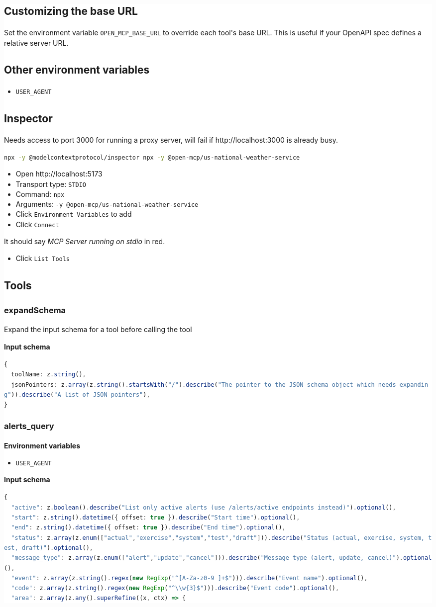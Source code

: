 ## Customizing the base URL

Set the environment variable `OPEN_MCP_BASE_URL` to override each tool's base URL. This is useful if your OpenAPI spec defines a relative server URL.

## Other environment variables

- `USER_AGENT`

## Inspector

Needs access to port 3000 for running a proxy server, will fail if http://localhost:3000 is already busy.

```bash
npx -y @modelcontextprotocol/inspector npx -y @open-mcp/us-national-weather-service
```

- Open http://localhost:5173
- Transport type: `STDIO`
- Command: `npx`
- Arguments: `-y @open-mcp/us-national-weather-service`
- Click `Environment Variables` to add
- Click `Connect`

It should say _MCP Server running on stdio_ in red.

- Click `List Tools`

## Tools

### expandSchema

Expand the input schema for a tool before calling the tool

**Input schema**

```ts
{
  toolName: z.string(),
  jsonPointers: z.array(z.string().startsWith("/").describe("The pointer to the JSON schema object which needs expanding")).describe("A list of JSON pointers"),
}
```

### alerts_query

**Environment variables**

- `USER_AGENT`

**Input schema**

```ts
{
  "active": z.boolean().describe("List only active alerts (use /alerts/active endpoints instead)").optional(),
  "start": z.string().datetime({ offset: true }).describe("Start time").optional(),
  "end": z.string().datetime({ offset: true }).describe("End time").optional(),
  "status": z.array(z.enum(["actual","exercise","system","test","draft"])).describe("Status (actual, exercise, system, test, draft)").optional(),
  "message_type": z.array(z.enum(["alert","update","cancel"])).describe("Message type (alert, update, cancel)").optional(),
  "event": z.array(z.string().regex(new RegExp("^[A-Za-z0-9 ]+$"))).describe("Event name").optional(),
  "code": z.array(z.string().regex(new RegExp("^\\w{3}$"))).describe("Event code").optional(),
  "area": z.array(z.any().superRefine((x, ctx) => {
```